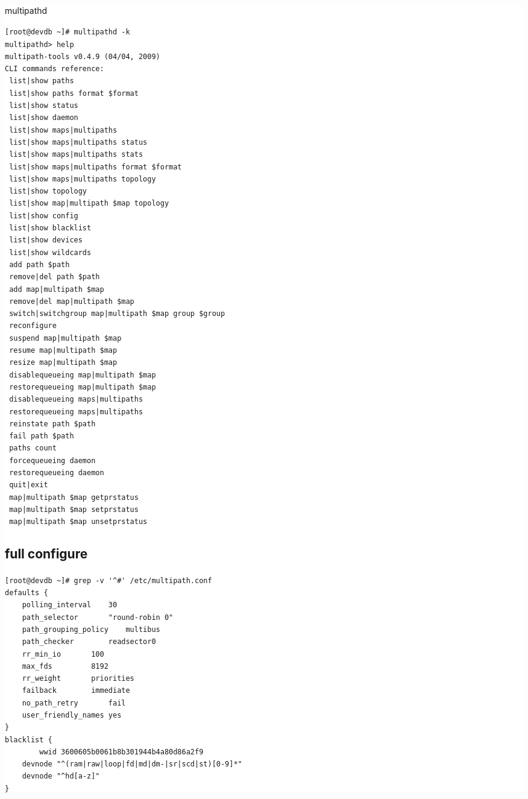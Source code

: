multipathd

	[root@devdb ~]# multipathd -k
	multipathd> help
	multipath-tools v0.4.9 (04/04, 2009)
	CLI commands reference:
	 list|show paths
	 list|show paths format $format
	 list|show status
	 list|show daemon
	 list|show maps|multipaths
	 list|show maps|multipaths status
	 list|show maps|multipaths stats
	 list|show maps|multipaths format $format
	 list|show maps|multipaths topology
	 list|show topology
	 list|show map|multipath $map topology
	 list|show config
	 list|show blacklist
	 list|show devices
	 list|show wildcards
	 add path $path
	 remove|del path $path
	 add map|multipath $map
	 remove|del map|multipath $map
	 switch|switchgroup map|multipath $map group $group
	 reconfigure
	 suspend map|multipath $map
	 resume map|multipath $map
	 resize map|multipath $map
	 disablequeueing map|multipath $map
	 restorequeueing map|multipath $map
	 disablequeueing maps|multipaths
	 restorequeueing maps|multipaths
	 reinstate path $path
	 fail path $path
	 paths count
	 forcequeueing daemon
	 restorequeueing daemon
	 quit|exit
	 map|multipath $map getprstatus
	 map|multipath $map setprstatus
	 map|multipath $map unsetprstatus

## full configure

	[root@devdb ~]# grep -v '^#' /etc/multipath.conf
	defaults {
		polling_interval 	30
		path_selector		"round-robin 0"
		path_grouping_policy	multibus
		path_checker		readsector0
		rr_min_io		100
		max_fds			8192
		rr_weight		priorities
		failback		immediate
		no_path_retry		fail
		user_friendly_names	yes
	}
	blacklist {
			wwid 3600605b0061b8b301944b4a80d86a2f9
		devnode "^(ram|raw|loop|fd|md|dm-|sr|scd|st)[0-9]*"
		devnode "^hd[a-z]"
	}